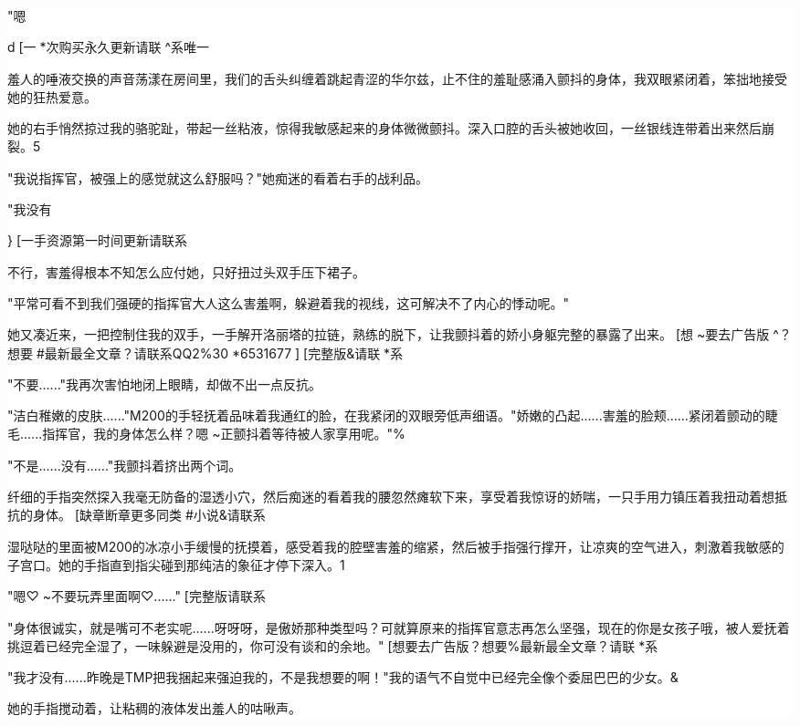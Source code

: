 "嗯

d [一 *次购买永久更新请联 ^系唯一



羞人的唾液交换的声音荡漾在房间里，我们的舌头纠缠着跳起青涩的华尔兹，止不住的羞耻感涌入颤抖的身体，我双眼紧闭着，笨拙地接受她的狂热爱意。



她的右手悄然掠过我的骆驼趾，带起一丝粘液，惊得我敏感起来的身体微微颤抖。深入口腔的舌头被她收回，一丝银线连带着出来然后崩裂。5



"我说指挥官，被强上的感觉就这么舒服吗？"她痴迷的看着右手的战利品。



"我没有

} [一手资源第一时间更新请联系



不行，害羞得根本不知怎么应付她，只好扭过头双手压下裙子。



"平常可看不到我们强硬的指挥官大人这么害羞啊，躲避着我的视线，这可解决不了内心的悸动呢。"



她又凑近来，一把控制住我的双手，一手解开洛丽塔的拉链，熟练的脱下，让我颤抖着的娇小身躯完整的暴露了出来。 [想 ~要去广告版 ^？想要 #最新最全文章？请联系QQ2%30 *6531677 ] [完整版&请联 *系



"不要......"我再次害怕地闭上眼睛，却做不出一点反抗。



"洁白稚嫩的皮肤......"M200的手轻抚着品味着我通红的脸，在我紧闭的双眼旁低声细语。"娇嫩的凸起......害羞的脸颊......紧闭着颤动的睫毛......指挥官，我的身体怎么样？嗯 ~正颤抖着等待被人家享用呢。"%



"不是......没有......"我颤抖着挤出两个词。



纤细的手指突然探入我毫无防备的湿透小穴，然后痴迷的看着我的腰忽然瘫软下来，享受着我惊讶的娇喘，一只手用力镇压着我扭动着想抵抗的身体。 [缺章断章更多同类 #小说&请联系



湿哒哒的里面被M200的冰凉小手缓慢的抚摸着，感受着我的腔壁害羞的缩紧，然后被手指强行撑开，让凉爽的空气进入，刺激着我敏感的子宫口。她的手指直到指尖碰到那纯洁的象征才停下深入。1



"嗯♡ ~不要玩弄里面啊♡......" [完整版请联系



"身体很诚实，就是嘴可不老实呢......呀呀呀，是傲娇那种类型吗？可就算原来的指挥官意志再怎么坚强，现在的你是女孩子哦，被人爱抚着挑逗着已经完全湿了，一味躲避是没用的，你可没有谈和的余地。" [想要去广告版？想要%最新最全文章？请联 *系



"我才没有......昨晚是TMP把我捆起来强迫我的，不是我想要的啊！"我的语气不自觉中已经完全像个委屈巴巴的少女。&



她的手指搅动着，让粘稠的液体发出羞人的咕啾声。

